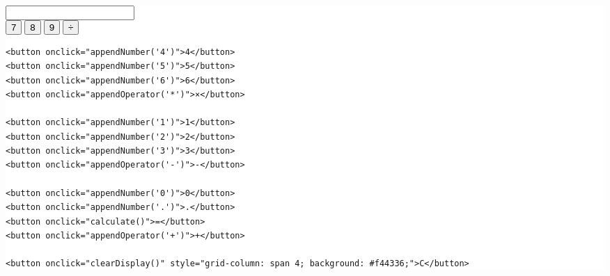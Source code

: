 <div class="calculator">
  <input type="text" id="display" readonly>
  <div class="buttons">
    <button onclick="appendNumber('7')">7</button>
    <button onclick="appendNumber('8')">8</button>
    <button onclick="appendNumber('9')">9</button>
    <button onclick="appendOperator('/')">÷</button>

    <button onclick="appendNumber('4')">4</button>
    <button onclick="appendNumber('5')">5</button>
    <button onclick="appendNumber('6')">6</button>
    <button onclick="appendOperator('*')">×</button>

    <button onclick="appendNumber('1')">1</button>
    <button onclick="appendNumber('2')">2</button>
    <button onclick="appendNumber('3')">3</button>
    <button onclick="appendOperator('-')">-</button>

    <button onclick="appendNumber('0')">0</button>
    <button onclick="appendNumber('.')">.</button>
    <button onclick="calculate()">=</button>
    <button onclick="appendOperator('+')">+</button>

    <button onclick="clearDisplay()" style="grid-column: span 4; background: #f44336;">C</button>
  </div>
</div>

<script>
  let display = document.getElementById('display');

  function appendNumber(number) {
    display.value += number;
  }

  function appendOperator(operator) {
    display.value += operator;
  }

  function calculate() {
    try {
      display.value = eval(display.value);
    } catch (error) {
      display.value = 'Error';
    }
  }

  function clearDisplay() {
    display.value = '';
  }
</script>

</body>
</html>
